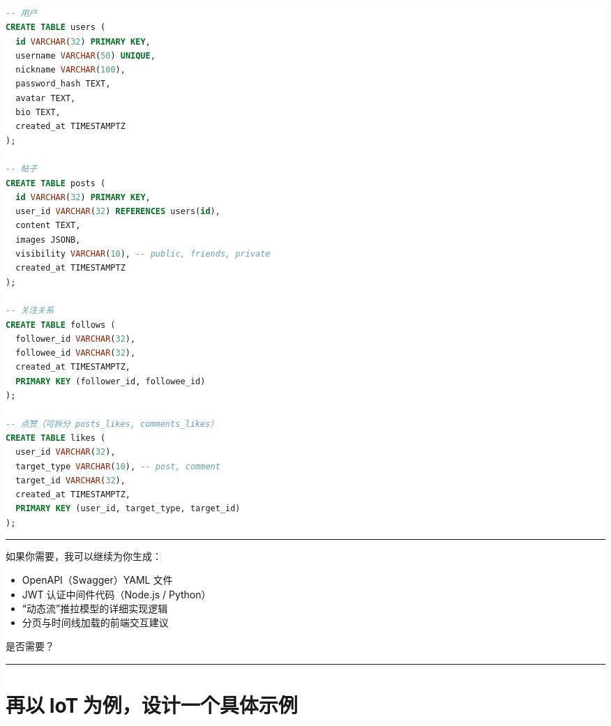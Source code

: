 ```sql
-- 用户
CREATE TABLE users (
  id VARCHAR(32) PRIMARY KEY,
  username VARCHAR(50) UNIQUE,
  nickname VARCHAR(100),
  password_hash TEXT,
  avatar TEXT,
  bio TEXT,
  created_at TIMESTAMPTZ
);

-- 帖子
CREATE TABLE posts (
  id VARCHAR(32) PRIMARY KEY,
  user_id VARCHAR(32) REFERENCES users(id),
  content TEXT,
  images JSONB,
  visibility VARCHAR(10), -- public, friends, private
  created_at TIMESTAMPTZ
);

-- 关注关系
CREATE TABLE follows (
  follower_id VARCHAR(32),
  followee_id VARCHAR(32),
  created_at TIMESTAMPTZ,
  PRIMARY KEY (follower_id, followee_id)
);

-- 点赞（可拆分 posts_likes, comments_likes）
CREATE TABLE likes (
  user_id VARCHAR(32),
  target_type VARCHAR(10), -- post, comment
  target_id VARCHAR(32),
  created_at TIMESTAMPTZ,
  PRIMARY KEY (user_id, target_type, target_id)
);
```

---

如果你需要，我可以继续为你生成：
- OpenAPI（Swagger）YAML 文件
- JWT 认证中间件代码（Node.js / Python）
- “动态流”推拉模型的详细实现逻辑
- 分页与时间线加载的前端交互建议

是否需要？

--------------------------------------------------------------------------------

# 再以 IoT 为例，设计一个具体示例
